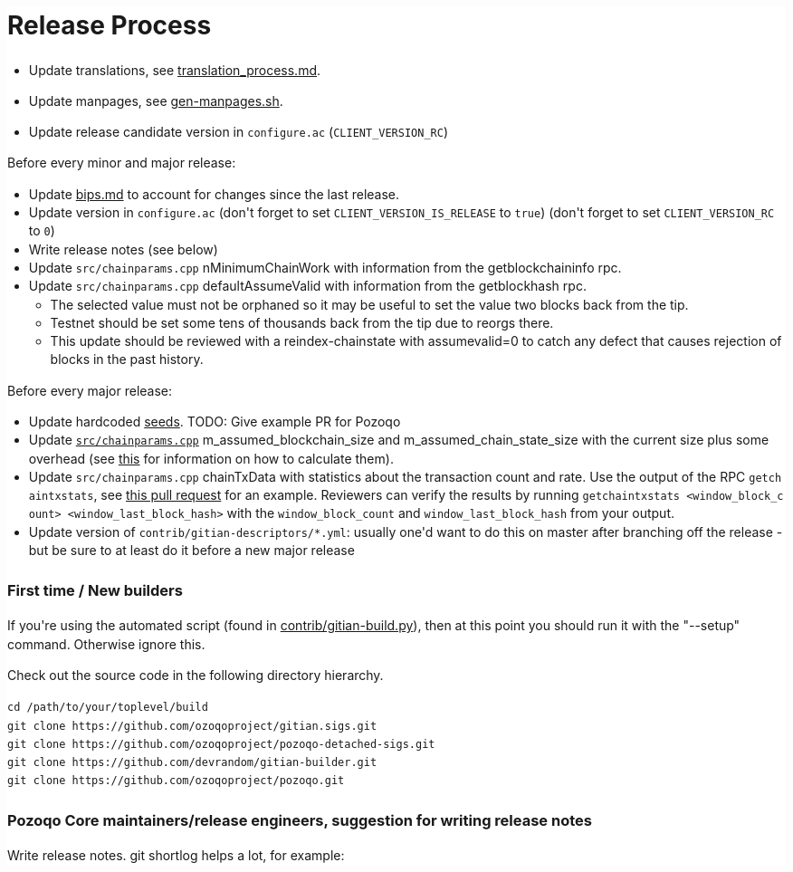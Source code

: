 Release Process
====================

* Update translations, see [translation_process.md](https://github.com/ozoqoproject/pozoqo/blob/master/doc/translation_process.md#synchronising-translations).

* Update manpages, see [gen-manpages.sh](https://github.com/ozoqoproject/pozoqo/blob/master/contrib/devtools/README.md#gen-manpagessh).
* Update release candidate version in `configure.ac` (`CLIENT_VERSION_RC`)

Before every minor and major release:

* Update [bips.md](bips.md) to account for changes since the last release.
* Update version in `configure.ac` (don't forget to set `CLIENT_VERSION_IS_RELEASE` to `true`) (don't forget to set `CLIENT_VERSION_RC` to `0`)
* Write release notes (see below)
* Update `src/chainparams.cpp` nMinimumChainWork with information from the getblockchaininfo rpc.
* Update `src/chainparams.cpp` defaultAssumeValid with information from the getblockhash rpc.
  - The selected value must not be orphaned so it may be useful to set the value two blocks back from the tip.
  - Testnet should be set some tens of thousands back from the tip due to reorgs there.
  - This update should be reviewed with a reindex-chainstate with assumevalid=0 to catch any defect
     that causes rejection of blocks in the past history.

Before every major release:

* Update hardcoded [seeds](/contrib/seeds/README.md). TODO: Give example PR for Pozoqo
* Update [`src/chainparams.cpp`](/src/chainparams.cpp) m_assumed_blockchain_size and m_assumed_chain_state_size with the current size plus some overhead (see [this](#how-to-calculate-m_assumed_blockchain_size-and-m_assumed_chain_state_size) for information on how to calculate them).
* Update `src/chainparams.cpp` chainTxData with statistics about the transaction count and rate. Use the output of the RPC `getchaintxstats`, see
  [this pull request](https://github.com/bitcoin/bitcoin/pull/12270) for an example. Reviewers can verify the results by running `getchaintxstats <window_block_count> <window_last_block_hash>` with the `window_block_count` and `window_last_block_hash` from your output.
* Update version of `contrib/gitian-descriptors/*.yml`: usually one'd want to do this on master after branching off the release - but be sure to at least do it before a new major release

### First time / New builders

If you're using the automated script (found in [contrib/gitian-build.py](/contrib/gitian-build.py)), then at this point you should run it with the "--setup" command. Otherwise ignore this.

Check out the source code in the following directory hierarchy.

	cd /path/to/your/toplevel/build
	git clone https://github.com/ozoqoproject/gitian.sigs.git
	git clone https://github.com/ozoqoproject/pozoqo-detached-sigs.git
	git clone https://github.com/devrandom/gitian-builder.git
	git clone https://github.com/ozoqoproject/pozoqo.git

### Pozoqo Core maintainers/release engineers, suggestion for writing release notes

Write release notes. git shortlog helps a lot, for example:
